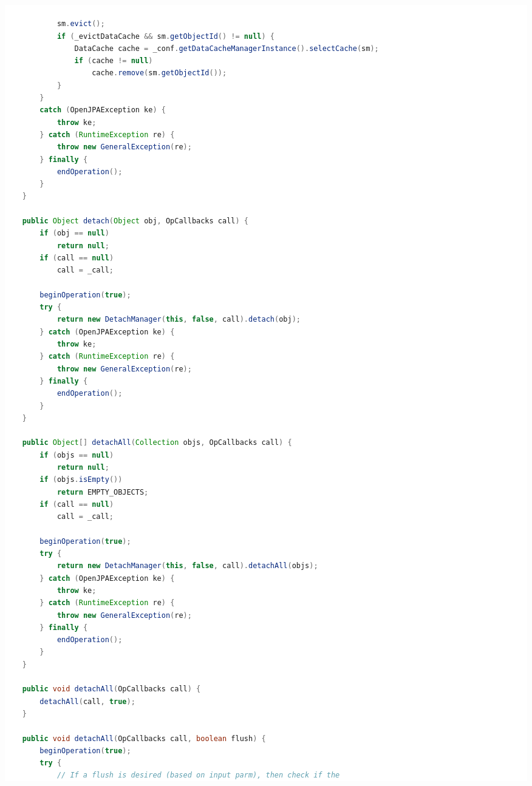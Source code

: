 ```java

            sm.evict();
            if (_evictDataCache && sm.getObjectId() != null) {
                DataCache cache = _conf.getDataCacheManagerInstance().selectCache(sm);
                if (cache != null)
                    cache.remove(sm.getObjectId());
            }
        }
        catch (OpenJPAException ke) {
            throw ke;
        } catch (RuntimeException re) {
            throw new GeneralException(re);
        } finally {
            endOperation();
        }
    }

    public Object detach(Object obj, OpCallbacks call) {
        if (obj == null)
            return null;
        if (call == null)
            call = _call;

        beginOperation(true);
        try {
            return new DetachManager(this, false, call).detach(obj);
        } catch (OpenJPAException ke) {
            throw ke;
        } catch (RuntimeException re) {
            throw new GeneralException(re);
        } finally {
            endOperation();
        }
    }

    public Object[] detachAll(Collection objs, OpCallbacks call) {
        if (objs == null)
            return null;
        if (objs.isEmpty())
            return EMPTY_OBJECTS;
        if (call == null)
            call = _call;

        beginOperation(true);
        try {
            return new DetachManager(this, false, call).detachAll(objs);
        } catch (OpenJPAException ke) {
            throw ke;
        } catch (RuntimeException re) {
            throw new GeneralException(re);
        } finally {
            endOperation();
        }
    }

    public void detachAll(OpCallbacks call) {
        detachAll(call, true);
    }

    public void detachAll(OpCallbacks call, boolean flush) {
        beginOperation(true);
        try {
            // If a flush is desired (based on input parm), then check if the
```